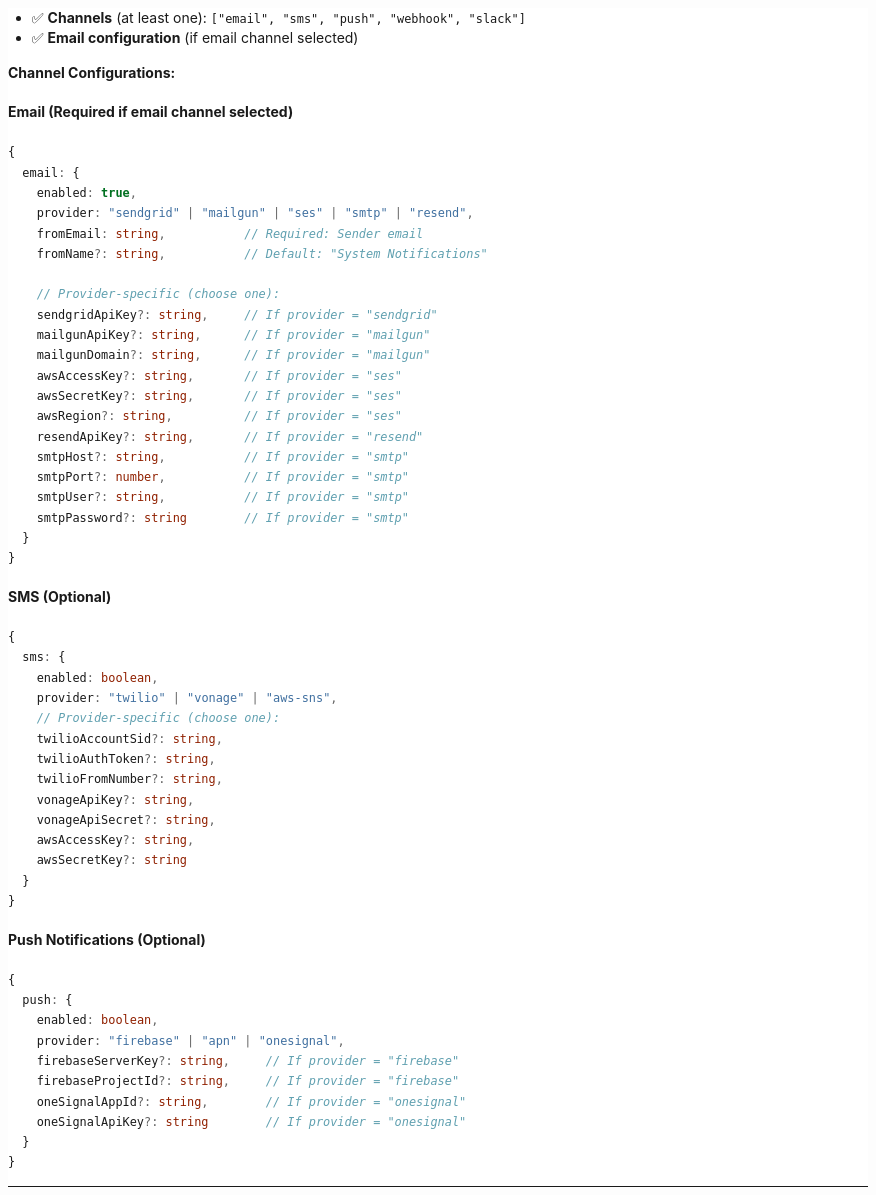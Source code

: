 - ✅ **Channels** (at least one): `["email", "sms", "push", "webhook", "slack"]`
- ✅ **Email configuration** (if email channel selected)

**Channel Configurations:**

#### Email (Required if email channel selected)

```typescript
{
  email: {
    enabled: true,
    provider: "sendgrid" | "mailgun" | "ses" | "smtp" | "resend",
    fromEmail: string,           // Required: Sender email
    fromName?: string,           // Default: "System Notifications"

    // Provider-specific (choose one):
    sendgridApiKey?: string,     // If provider = "sendgrid"
    mailgunApiKey?: string,      // If provider = "mailgun"
    mailgunDomain?: string,      // If provider = "mailgun"
    awsAccessKey?: string,       // If provider = "ses"
    awsSecretKey?: string,       // If provider = "ses"
    awsRegion?: string,          // If provider = "ses"
    resendApiKey?: string,       // If provider = "resend"
    smtpHost?: string,           // If provider = "smtp"
    smtpPort?: number,           // If provider = "smtp"
    smtpUser?: string,           // If provider = "smtp"
    smtpPassword?: string        // If provider = "smtp"
  }
}
```

#### SMS (Optional)

```typescript
{
  sms: {
    enabled: boolean,
    provider: "twilio" | "vonage" | "aws-sns",
    // Provider-specific (choose one):
    twilioAccountSid?: string,
    twilioAuthToken?: string,
    twilioFromNumber?: string,
    vonageApiKey?: string,
    vonageApiSecret?: string,
    awsAccessKey?: string,
    awsSecretKey?: string
  }
}
```

#### Push Notifications (Optional)

```typescript
{
  push: {
    enabled: boolean,
    provider: "firebase" | "apn" | "onesignal",
    firebaseServerKey?: string,     // If provider = "firebase"
    firebaseProjectId?: string,     // If provider = "firebase"
    oneSignalAppId?: string,        // If provider = "onesignal"
    oneSignalApiKey?: string        // If provider = "onesignal"
  }
}
```

---